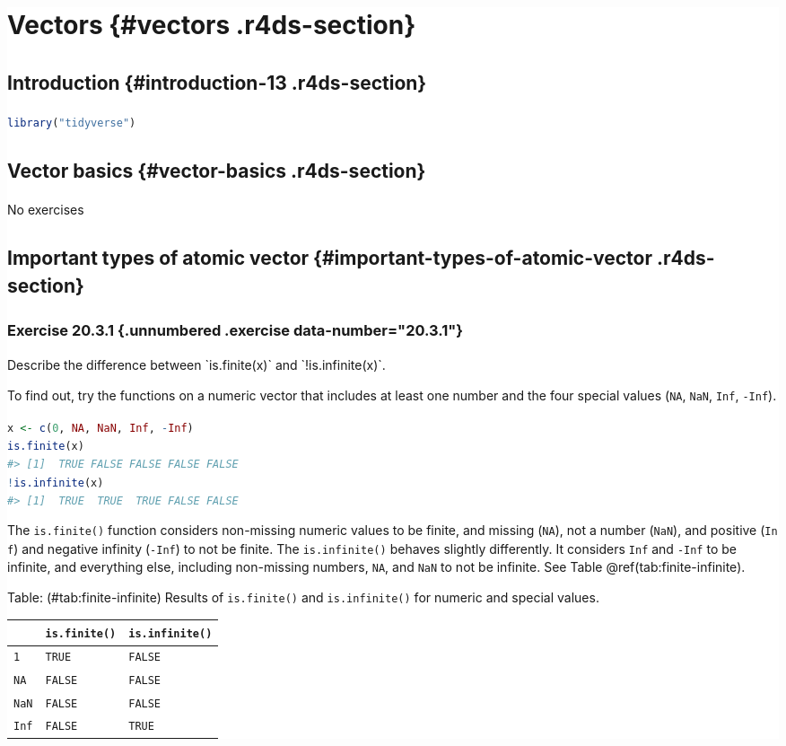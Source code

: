 # Vectors {#vectors .r4ds-section}

## Introduction {#introduction-13 .r4ds-section}


```r
library("tidyverse")
```

## Vector basics {#vector-basics .r4ds-section}

<div class="alert alert-warning hints-alert">
<div class="hints-icon">
<i class="fa fa-exclamation-circle"></i>
</div>
<div class="hints-container">No exercises</div>
</div>

## Important types of atomic vector {#important-types-of-atomic-vector .r4ds-section}

### Exercise 20.3.1 {.unnumbered .exercise data-number="20.3.1"}

<div class="question">
Describe the difference between `is.finite(x)` and `!is.infinite(x)`.
</div>

<div class="answer">

To find out, try the functions on a numeric vector that includes at least one number and the four special values (`NA`, `NaN`, `Inf`, `-Inf`).


```r
x <- c(0, NA, NaN, Inf, -Inf)
is.finite(x)
#> [1]  TRUE FALSE FALSE FALSE FALSE
!is.infinite(x)
#> [1]  TRUE  TRUE  TRUE FALSE FALSE
```

The `is.finite()` function considers non-missing numeric values to be finite,
and missing (`NA`), not a number (`NaN`), and positive (`Inf`) and negative infinity (`-Inf`) to not be finite. The `is.infinite()` behaves slightly differently.
It considers `Inf` and `-Inf` to be infinite, and everything else, including non-missing numbers, `NA`, and `NaN` to not be infinite. See Table \@ref(tab:finite-infinite).

Table: (\#tab:finite-infinite) Results of `is.finite()` and `is.infinite()` for
       numeric and special values.

|        | `is.finite()` | `is.infinite()` |
|--------|---------------|-----------------|
| `1`    | `TRUE`        | `FALSE`         |
| `NA`   | `FALSE`       | `FALSE`         |
| `NaN`  | `FALSE`       | `FALSE`         |
| `Inf`  | `FALSE`       | `TRUE`          |


[^DiagrammeR]: These diagrams were created with the [DiagrammeR](https://rich-iannone.github.io/DiagrammeR/) package.
[^rounding]: See the documentation for `.Machine$double.rounding`.